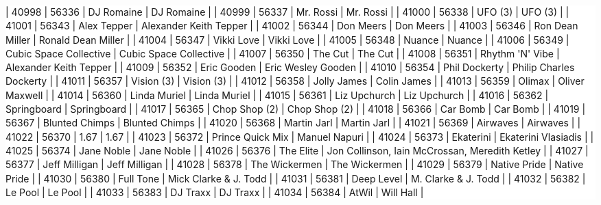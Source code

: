 | 40998 | 56336 | DJ Romaine | DJ Romaine |
| 40999 | 56337 | Mr. Rossi | Mr. Rossi |
| 41000 | 56338 | UFO (3) | UFO (3) |
| 41001 | 56343 | Alex Tepper | Alexander Keith Tepper |
| 41002 | 56344 | Don Meers | Don Meers |
| 41003 | 56346 | Ron Dean Miller | Ronald Dean Miller |
| 41004 | 56347 | Vikki Love | Vikki Love |
| 41005 | 56348 | Nuance | Nuance |
| 41006 | 56349 | Cubic Space Collective | Cubic Space Collective |
| 41007 | 56350 | The Cut | The Cut |
| 41008 | 56351 | Rhythm 'N' Vibe | Alexander Keith Tepper |
| 41009 | 56352 | Eric Gooden | Eric Wesley Gooden |
| 41010 | 56354 | Phil Dockerty | Philip Charles Dockerty |
| 41011 | 56357 | Vision (3) | Vision (3) |
| 41012 | 56358 | Jolly James | Colin James |
| 41013 | 56359 | Olimax | Oliver Maxwell |
| 41014 | 56360 | Linda Muriel | Linda Muriel |
| 41015 | 56361 | Liz Upchurch | Liz Upchurch |
| 41016 | 56362 | Springboard | Springboard |
| 41017 | 56365 | Chop Shop (2) | Chop Shop (2) |
| 41018 | 56366 | Car Bomb | Car Bomb |
| 41019 | 56367 | Blunted Chimps | Blunted Chimps |
| 41020 | 56368 | Martin Jarl | Martin Jarl |
| 41021 | 56369 | Airwaves | Airwaves |
| 41022 | 56370 | 1.67 | 1.67 |
| 41023 | 56372 | Prince Quick Mix | Manuel Napuri |
| 41024 | 56373 | Ekaterini | Ekaterini Vlasiadis |
| 41025 | 56374 | Jane Noble | Jane Noble |
| 41026 | 56376 | The Elite | Jon Collinson, Iain McCrossan, Meredith Ketley |
| 41027 | 56377 | Jeff Milligan | Jeff Milligan |
| 41028 | 56378 | The Wickermen | The Wickermen |
| 41029 | 56379 | Native Pride | Native Pride |
| 41030 | 56380 | Full Tone | Mick Clarke & J. Todd |
| 41031 | 56381 | Deep Level | M. Clarke & J. Todd |
| 41032 | 56382 | Le Pool | Le Pool |
| 41033 | 56383 | DJ Traxx | DJ Traxx |
| 41034 | 56384 | AtWil | Will Hall |